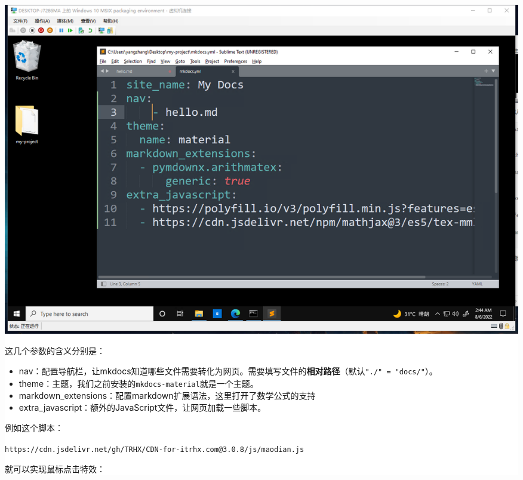 ![image-20220806014450746](assets/image-20220806014450746.png)

这几个参数的含义分别是：

- nav：配置导航栏，让mkdocs知道哪些文件需要转化为网页。需要填写文件的**相对路径**（默认`"./" = "docs/"`）。
- theme：主题，我们之前安装的`mkdocs-material`就是一个主题。
- markdown_extensions：配置markdown扩展语法，这里打开了数学公式的支持
- extra_javascript：额外的JavaScript文件，让网页加载一些脚本。

例如这个脚本：

```
https://cdn.jsdelivr.net/gh/TRHX/CDN-for-itrhx.com@3.0.8/js/maodian.js
```

就可以实现鼠标点击特效：
